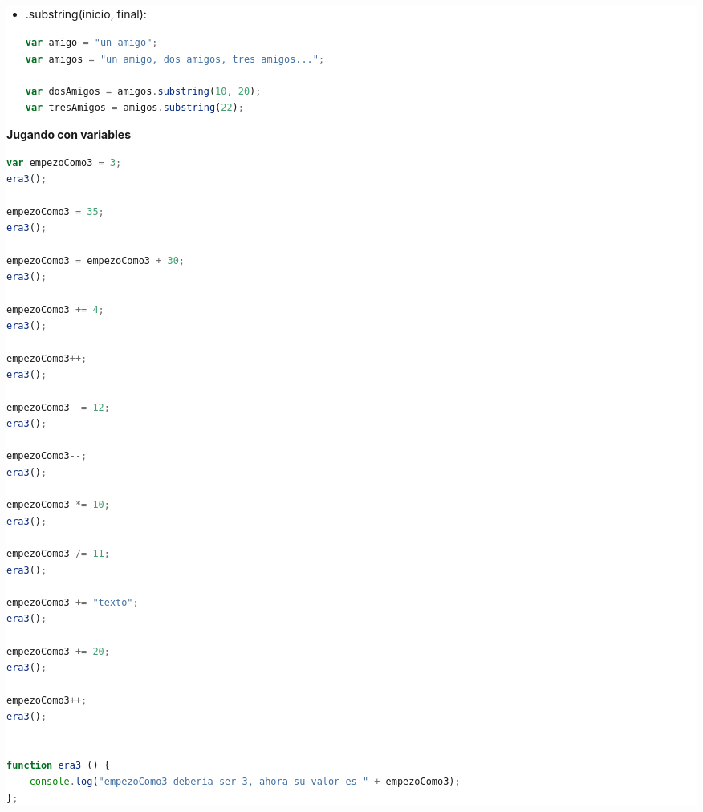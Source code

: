 - .substring(inicio, final):
    ```javascript
    var amigo = "un amigo";
    var amigos = "un amigo, dos amigos, tres amigos...";

    var dosAmigos = amigos.substring(10, 20);
    var tresAmigos = amigos.substring(22);
    ```


**Jugando con variables**

```javascript
var empezoComo3 = 3;
era3();

empezoComo3 = 35;
era3();

empezoComo3 = empezoComo3 + 30;
era3();

empezoComo3 += 4;
era3();

empezoComo3++;
era3();

empezoComo3 -= 12;
era3();

empezoComo3--;
era3();

empezoComo3 *= 10;
era3();

empezoComo3 /= 11;
era3();

empezoComo3 += "texto";
era3();

empezoComo3 += 20;
era3();

empezoComo3++;
era3();


function era3 () {
    console.log("empezoComo3 debería ser 3, ahora su valor es " + empezoComo3);
};
```
